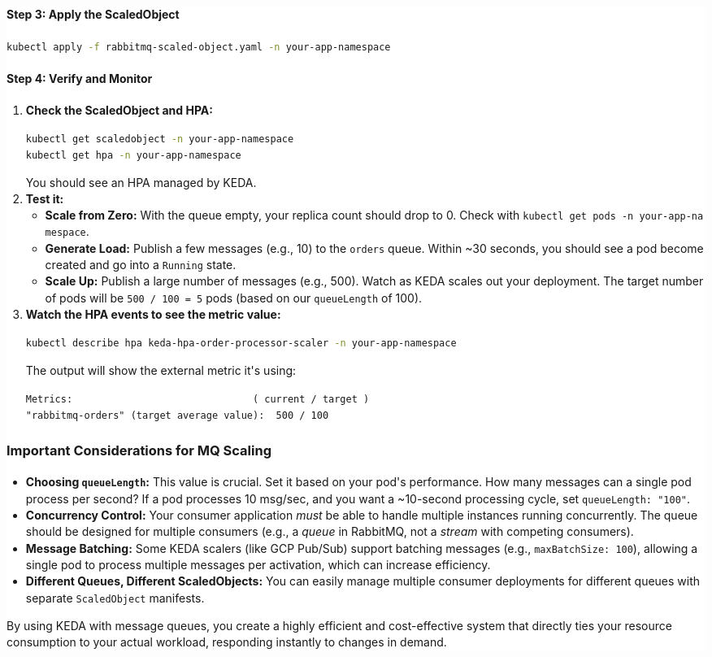 #### Step 3: Apply the ScaledObject
```bash
kubectl apply -f rabbitmq-scaled-object.yaml -n your-app-namespace
```

#### Step 4: Verify and Monitor
1.  **Check the ScaledObject and HPA:**
    ```bash
    kubectl get scaledobject -n your-app-namespace
    kubectl get hpa -n your-app-namespace
    ```
    You should see an HPA managed by KEDA.
2.  **Test it:**
    *   **Scale from Zero:** With the queue empty, your replica count should drop to 0. Check with `kubectl get pods -n your-app-namespace`.
    *   **Generate Load:** Publish a few messages (e.g., 10) to the `orders` queue. Within ~30 seconds, you should see a pod become created and go into a `Running` state.
    *   **Scale Up:** Publish a large number of messages (e.g., 500). Watch as KEDA scales out your deployment. The target number of pods will be `500 / 100 = 5` pods (based on our `queueLength` of 100).
3.  **Watch the HPA events to see the metric value:**
    ```bash
    kubectl describe hpa keda-hpa-order-processor-scaler -n your-app-namespace
    ```
    The output will show the external metric it's using:
    ```
    Metrics:                               ( current / target )
    "rabbitmq-orders" (target average value):  500 / 100
    ```

### Important Considerations for MQ Scaling

*   **Choosing `queueLength`:** This value is crucial. Set it based on your pod's performance. How many messages can a single pod process per second? If a pod processes 10 msg/sec, and you want a ~10-second processing cycle, set `queueLength: "100"`.
*   **Concurrency Control:** Your consumer application *must* be able to handle multiple instances running concurrently. The queue should be designed for multiple consumers (e.g., a *queue* in RabbitMQ, not a *stream* with competing consumers).
*   **Message Batching:** Some KEDA scalers (like GCP Pub/Sub) support batching messages (e.g., `maxBatchSize: 100`), allowing a single pod to process multiple messages per activation, which can increase efficiency.
*   **Different Queues, Different ScaledObjects:** You can easily manage multiple consumer deployments for different queues with separate `ScaledObject` manifests.

By using KEDA with message queues, you create a highly efficient and cost-effective system that directly ties your resource consumption to your actual workload, responding instantly to changes in demand.
